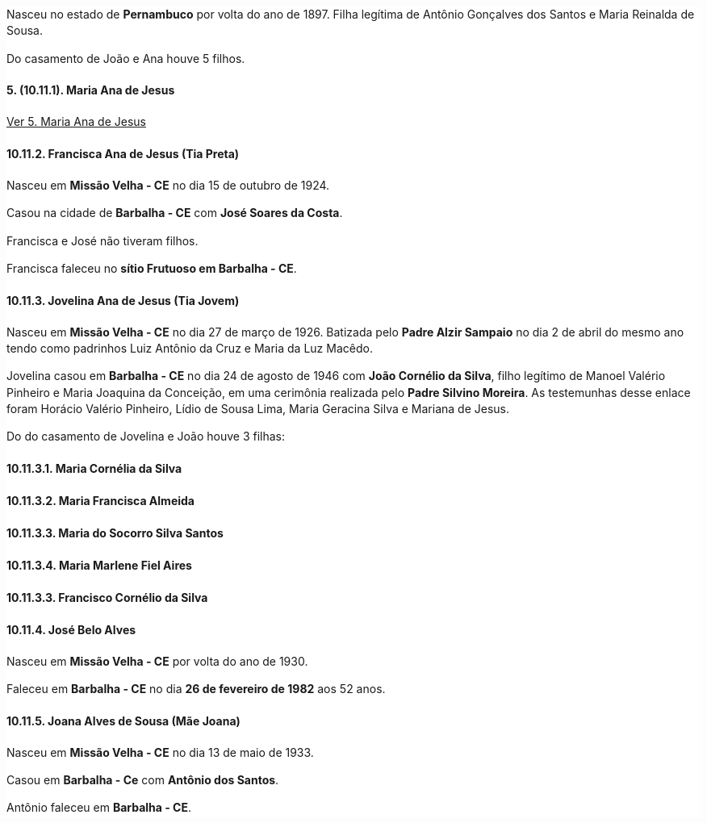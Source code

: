 Nasceu no estado de **Pernambuco** por volta do ano de 1897. Filha
legítima de Antônio Gonçalves dos Santos e Maria Reinalda de Sousa.

Do casamento de João e Ana houve 5 filhos.

#### 5. (10.11.1). Maria Ana de Jesus

[Ver 5. Maria Ana de Jesus](#5)

#### 10.11.2. Francisca Ana de Jesus (Tia Preta)

Nasceu em **Missão Velha - CE** no dia 15 de outubro de 1924.

Casou na cidade de **Barbalha - CE** com **José Soares da Costa**.

Francisca e José não tiveram filhos.

Francisca faleceu no **sítio Frutuoso em Barbalha - CE**.

#### 10.11.3. Jovelina Ana de Jesus (Tia Jovem)

Nasceu em **Missão Velha - CE** no dia 27 de março de 1926. Batizada
pelo **Padre Alzir Sampaio** no dia 2 de abril do mesmo ano tendo como
padrinhos Luiz Antônio da Cruz e Maria da Luz Macêdo.

Jovelina casou em **Barbalha - CE** no dia 24 de agosto de 1946 com
**João Cornélio da Silva**, filho legítimo de Manoel Valério Pinheiro e
Maria Joaquina da Conceição, em uma cerimônia realizada pelo **Padre
Silvino Moreira**. As testemunhas desse enlace foram Horácio Valério
Pinheiro, Lídio de Sousa Lima, Maria Geracina Silva e Mariana de Jesus.

Do do casamento de Jovelina e João houve 3 filhas:

#### 10.11.3.1. Maria Cornélia da Silva

#### 10.11.3.2. Maria Francisca Almeida

#### 10.11.3.3. Maria do Socorro Silva Santos

#### 10.11.3.4. Maria Marlene Fiel Aires

#### 10.11.3.3. Francisco Cornélio da Silva

#### 10.11.4. José Belo Alves

Nasceu em **Missão Velha - CE** por volta do ano de 1930.

Faleceu em **Barbalha - CE** no dia **26 de fevereiro de 1982** aos 52
anos.

#### 10.11.5. Joana Alves de Sousa (Mãe Joana)

Nasceu em **Missão Velha - CE** no dia 13 de maio de 1933.

Casou em **Barbalha - Ce** com **Antônio dos Santos**.

Antônio faleceu em **Barbalha - CE**.

